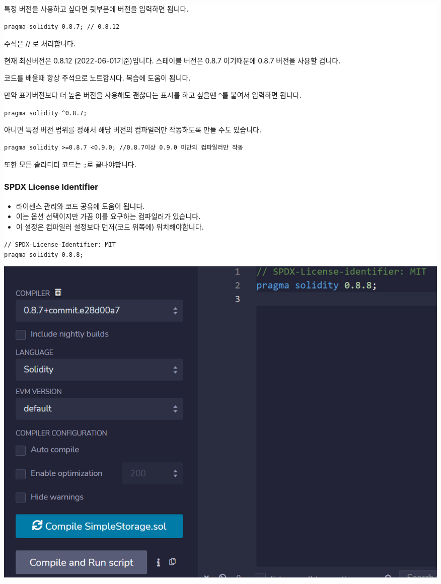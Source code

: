 특정 버전을 사용하고 싶다면 뒷부분에 버전을 입력하면 됩니다.
```
pragma solidity 0.8.7; // 0.8.12
```
주석은 // 로 처리합니다.

현재 최신버전은 0.8.12 (2022-06-01기준)입니다.
스테이블 버전은 0.8.7 이기때문에 0.8.7 버전을 사용할 겁니다.

코드를 배울때 항상 주석으로 노트합시다. 복습에 도움이 됩니다.

만약 표기버전보다 더 높은 버전을 사용해도 괜찮다는 표시를 하고 싶을땐 `^`를 붙여서 입력하면 됩니다.
```
pragma solidity ^0.8.7;
```
아니면 특정 버전 범위를 정해서 해당 버전의 컴파일러만 작동하도록 만들 수도 있습니다.
```solidity
pragma solidity >=0.8.7 <0.9.0; //0.8.7이상 0.9.0 미만의 컴파일러만 작동
```

또한 모든 솔리디티 코드는 `;`로 끝나야합니다.

### SPDX License Identifier
  - 라이센스 관리와 코드 공유에 도움이 됩니다.
  - 이는 옵션 선택이지만 가끔 이를 요구하는 컴파일러가 있습니다.
  - 이 설정은 컴파일러 설정보다 먼저(코드 위쪽에) 위치해야합니다.

```solidity
// SPDX-License-Identifier: MIT
pragma solidity 0.8.8;
```

![](%ED%99%94%EB%A9%B4%20%EC%BA%A1%EC%B2%98%202022-06-01%20175739.png)

